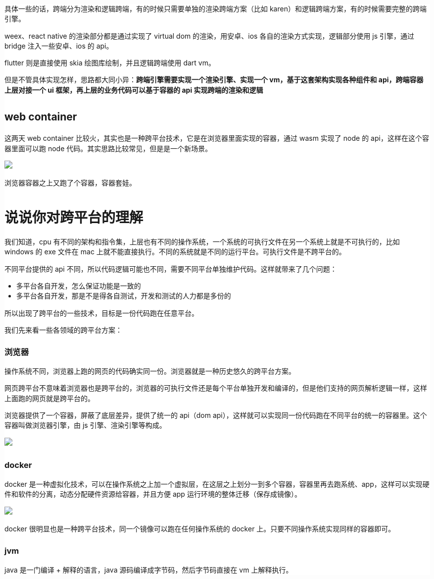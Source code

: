 具体一些的话，跨端分为渲染和逻辑跨端，有的时候只需要单独的渲染跨端方案（比如 karen）和逻辑跨端方案，有的时候需要完整的跨端引擎。  
  
weex、react native 的渲染部分都是通过实现了 virtual dom 的渲染，用安卓、ios 各自的渲染方式实现，逻辑部分使用 js 引擎，通过 bridge 注入一些安卓、ios 的 api。  
  
flutter 则是直接使用 skia 绘图库绘制，并且逻辑跨端使用 dart vm。  
  
但是不管具体实现怎样，思路都大同小异：**跨端引擎需要实现一个渲染引擎、实现一个 vm，基于这套架构实现各种组件和 api，跨端容器上层对接一个 ui 框架，再上层的业务代码可以基于容器的 api 实现跨端的渲染和逻辑**  
  
## web container  
  
这两天 web container 比较火，其实也是一种跨平台技术，它是在浏览器里面实现的容器，通过 wasm 实现了 node 的 api，这样在这个容器里面可以跑 node 代码。其实思路比较常见，但是是一个新场景。  
  
  
![](https://p6-juejin.byteimg.com/tos-cn-i-k3u1fbpfcp/d3d86bfa23944052b610e5dbb88b7e04~tplv-k3u1fbpfcp-watermark.image)  
  
浏览器容器之上又跑了个容器，容器套娃。  
# 说说你对跨平台的理解  
我们知道，cpu 有不同的架构和指令集，上层也有不同的操作系统，一个系统的可执行文件在另一个系统上就是不可执行的，比如 windows 的 exe 文件在 mac 上就不能直接执行。不同的系统就是不同的运行平台。可执行文件是不跨平台的。  
  
不同平台提供的 api 不同，所以代码逻辑可能也不同，需要不同平台单独维护代码。这样就带来了几个问题：  
  
- 多平台各自开发，怎么保证功能是一致的  
- 多平台各自开发，那是不是得各自测试，开发和测试的人力都是多份的  
  
所以出现了跨平台的一些技术，目标是一份代码跑在任意平台。  
  
我们先来看一些各领域的跨平台方案：  
  
### 浏览器  
  
操作系统不同，浏览器上跑的网页的代码确实同一份。浏览器就是一种历史悠久的跨平台方案。  
  
网页跨平台不意味着浏览器也是跨平台的，浏览器的可执行文件还是每个平台单独开发和编译的，但是他们支持的网页解析逻辑一样，这样上面跑的网页就是跨平台的。  
  
浏览器提供了一个容器，屏蔽了底层差异，提供了统一的 api（dom api），这样就可以实现同一份代码跑在不同平台的统一的容器里。这个容器叫做浏览器引擎，由 js 引擎、渲染引擎等构成。  
  
![](https://p9-juejin.byteimg.com/tos-cn-i-k3u1fbpfcp/5acc7e2e83a74e33a82dae182209d836~tplv-k3u1fbpfcp-watermark.image)  
  
### docker   
  
docker 是一种虚拟化技术，可以在操作系统之上加一个虚拟层，在这层之上划分一到多个容器，容器里再去跑系统、app，这样可以实现硬件和软件的分离，动态分配硬件资源给容器，并且方便 app 运行环境的整体迁移（保存成镜像）。  
  
![](https://p6-juejin.byteimg.com/tos-cn-i-k3u1fbpfcp/ede8f79791d54e46977d77cfb6639081~tplv-k3u1fbpfcp-watermark.image)  
  
docker 很明显也是一种跨平台技术，同一个镜像可以跑在任何操作系统的 docker 上。只要不同操作系统实现同样的容器即可。  
  
### jvm  
  
java 是一门编译 + 解释的语言，java 源码编译成字节码，然后字节码直接在 vm 上解释执行。  
  